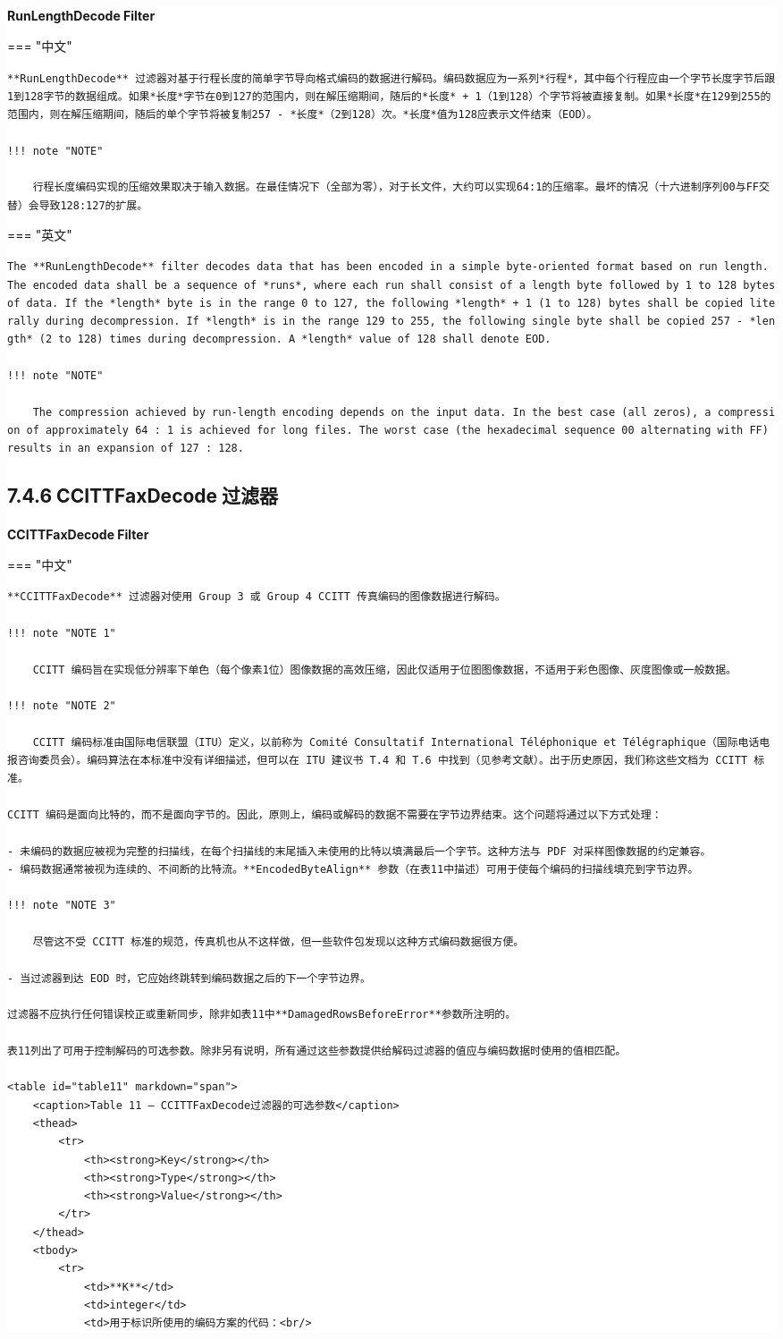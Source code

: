 **RunLengthDecode Filter**

=== "中文"

    **RunLengthDecode** 过滤器对基于行程长度的简单字节导向格式编码的数据进行解码。编码数据应为一系列*行程*，其中每个行程应由一个字节长度字节后跟1到128字节的数据组成。如果*长度*字节在0到127的范围内，则在解压缩期间，随后的*长度* + 1（1到128）个字节将被直接复制。如果*长度*在129到255的范围内，则在解压缩期间，随后的单个字节将被复制257 - *长度*（2到128）次。*长度*值为128应表示文件结束（EOD）。
    
    !!! note "NOTE"
    
        行程长度编码实现的压缩效果取决于输入数据。在最佳情况下（全部为零），对于长文件，大约可以实现64:1的压缩率。最坏的情况（十六进制序列00与FF交替）会导致128:127的扩展。

=== "英文"

    The **RunLengthDecode** filter decodes data that has been encoded in a simple byte-oriented format based on run length. The encoded data shall be a sequence of *runs*, where each run shall consist of a length byte followed by 1 to 128 bytes of data. If the *length* byte is in the range 0 to 127, the following *length* + 1 (1 to 128) bytes shall be copied literally during decompression. If *length* is in the range 129 to 255, the following single byte shall be copied 257 - *length* (2 to 128) times during decompression. A *length* value of 128 shall denote EOD.
    
    !!! note "NOTE"
    
        The compression achieved by run-length encoding depends on the input data. In the best case (all zeros), a compression of approximately 64 : 1 is achieved for long files. The worst case (the hexadecimal sequence 00 alternating with FF) results in an expansion of 127 : 128.

## 7.4.6 CCITTFaxDecode 过滤器

**CCITTFaxDecode Filter**

=== "中文"
    
    **CCITTFaxDecode** 过滤器对使用 Group 3 或 Group 4 CCITT 传真编码的图像数据进行解码。
    
    !!! note "NOTE 1" 
    
        CCITT 编码旨在实现低分辨率下单色（每个像素1位）图像数据的高效压缩，因此仅适用于位图图像数据，不适用于彩色图像、灰度图像或一般数据。
    
    !!! note "NOTE 2" 
    
        CCITT 编码标准由国际电信联盟（ITU）定义，以前称为 Comité Consultatif International Téléphonique et Télégraphique（国际电话电报咨询委员会）。编码算法在本标准中没有详细描述，但可以在 ITU 建议书 T.4 和 T.6 中找到（见参考文献）。出于历史原因，我们称这些文档为 CCITT 标准。
    
    CCITT 编码是面向比特的，而不是面向字节的。因此，原则上，编码或解码的数据不需要在字节边界结束。这个问题将通过以下方式处理：
    
    - 未编码的数据应被视为完整的扫描线，在每个扫描线的末尾插入未使用的比特以填满最后一个字节。这种方法与 PDF 对采样图像数据的约定兼容。
    - 编码数据通常被视为连续的、不间断的比特流。**EncodedByteAlign** 参数（在表11中描述）可用于使每个编码的扫描线填充到字节边界。
    
    !!! note "NOTE 3"
    
        尽管这不受 CCITT 标准的规范，传真机也从不这样做，但一些软件包发现以这种方式编码数据很方便。
    
    - 当过滤器到达 EOD 时，它应始终跳转到编码数据之后的下一个字节边界。
    
    过滤器不应执行任何错误校正或重新同步，除非如表11中**DamagedRowsBeforeError**参数所注明的。
    
    表11列出了可用于控制解码的可选参数。除非另有说明，所有通过这些参数提供给解码过滤器的值应与编码数据时使用的值相匹配。

    <table id="table11" markdown="span">
        <caption>Table 11 – CCITTFaxDecode过滤器的可选参数</caption>
        <thead>
            <tr>
                <th><strong>Key</strong></th>
                <th><strong>Type</strong></th>
                <th><strong>Value</strong></th>
            </tr>
        </thead>
        <tbody>
            <tr>
                <td>**K**</td>
                <td>integer</td>
                <td>用于标识所使用的编码方案的代码：<br/> 